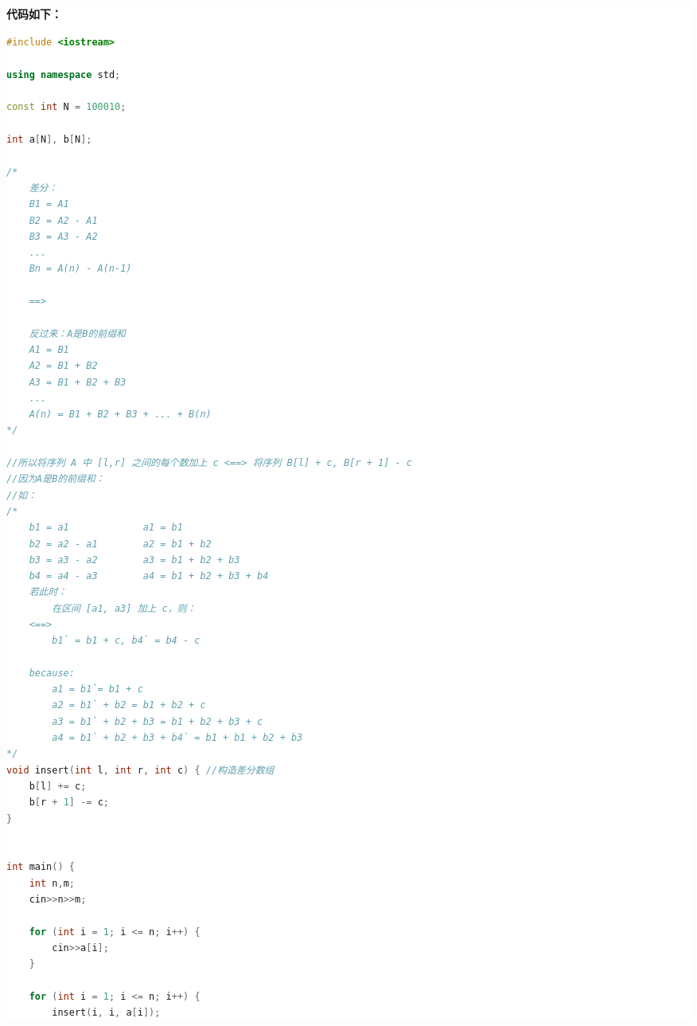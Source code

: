 **代码如下：**

```c++
#include <iostream>

using namespace std;

const int N = 100010;

int a[N], b[N];

/*
    差分：
    B1 = A1
    B2 = A2 - A1
    B3 = A3 - A2
    ...
    Bn = A(n) - A(n-1)
    
    ==>
    
    反过来：A是B的前缀和
    A1 = B1
    A2 = B1 + B2
    A3 = B1 + B2 + B3
    ...
    A(n) = B1 + B2 + B3 + ... + B(n)
*/

//所以将序列 A 中 [l,r] 之间的每个数加上 c <==> 将序列 B[l] + c, B[r + 1] - c
//因为A是B的前缀和：
//如：
/*
    b1 = a1             a1 = b1
    b2 = a2 - a1        a2 = b1 + b2
    b3 = a3 - a2        a3 = b1 + b2 + b3
    b4 = a4 - a3        a4 = b1 + b2 + b3 + b4
    若此时：
        在区间 [a1, a3] 加上 c，则：
    <==>
        b1` = b1 + c, b4` = b4 - c
        
    because:
        a1 = b1`= b1 + c
        a2 = b1` + b2 = b1 + b2 + c
        a3 = b1` + b2 + b3 = b1 + b2 + b3 + c
        a4 = b1` + b2 + b3 + b4` = b1 + b1 + b2 + b3
*/
void insert(int l, int r, int c) { //构造差分数组
    b[l] += c;
    b[r + 1] -= c;
}


int main() {
    int n,m;
    cin>>n>>m;
    
    for (int i = 1; i <= n; i++) {
        cin>>a[i];
    }
    
    for (int i = 1; i <= n; i++) {
        insert(i, i, a[i]);
```

[AcWing 802. 画个图辅助理解~]: https://www.acwing.com/solution/content/13511/	"AcWing 802. 画个图辅助理解~"